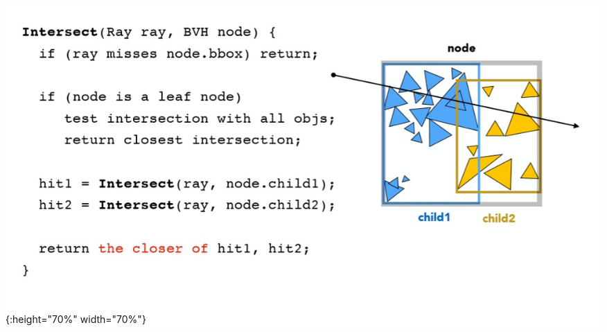 ![avatar](../assets/img/post/v2-d626a6bf35f46e6372c8bb3cb246d84b_r.jpg){:height="70%" width="70%"}



